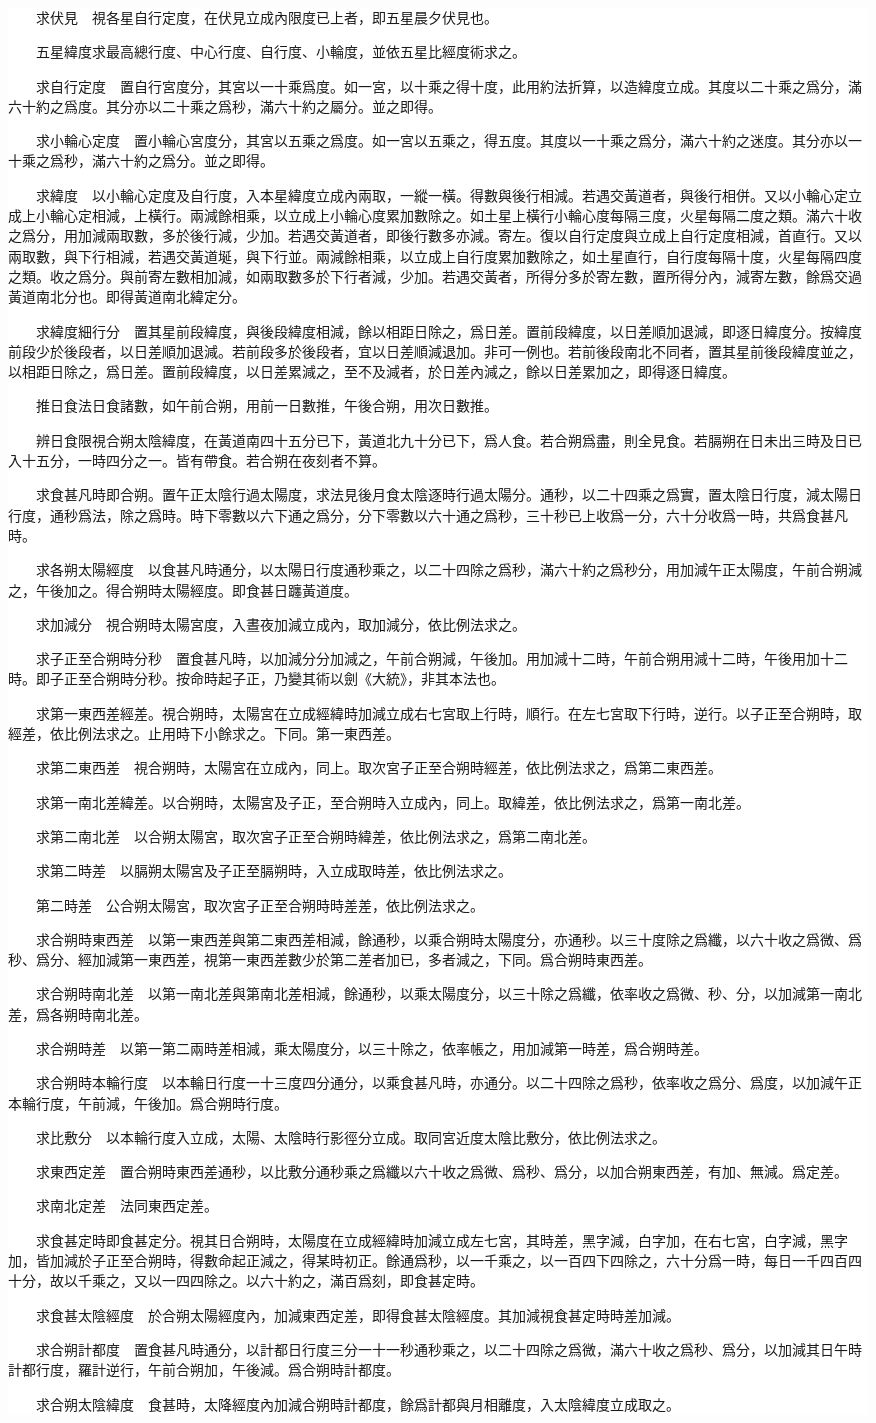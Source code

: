 　　求伏見　視各星自行定度，在伏見立成內限度已上者，即五星晨夕伏見也。

　　五星緯度求最高總行度、中心行度、自行度、小輪度，並依五星比經度術求之。

　　求自行定度　置自行宮度分，其宮以一十乘爲度。如一宮，以十乘之得十度，此用約法折算，以造緯度立成。其度以二十乘之爲分，滿六十約之爲度。其分亦以二十乘之爲秒，滿六十約之屬分。並之即得。

　　求小輪心定度　置小輪心宮度分，其宮以五乘之爲度。如一宮以五乘之，得五度。其度以一十乘之爲分，滿六十約之迷度。其分亦以一十乘之爲秒，滿六十約之爲分。並之即得。

　　求緯度　以小輪心定度及自行度，入本星緯度立成內兩取，一縱一橫。得數與後行相減。若遇交黃道者，與後行相併。又以小輪心定立成上小輪心定相減，上橫行。兩減餘相乘，以立成上小輪心度累加數除之。如土星上橫行小輪心度每隔三度，火星每隔二度之類。滿六十收之爲分，用加減兩取數，多於後行減，少加。若遇交黃道者，即後行數多亦減。寄左。復以自行定度與立成上自行定度相減，首直行。又以兩取數，與下行相減，若遇交黃道埏，與下行並。兩減餘相乘，以立成上自行度累加數除之，如土星直行，自行度每隔十度，火星每隔四度之類。收之爲分。與前寄左數相加減，如兩取數多於下行者減，少加。若遇交黃者，所得分多於寄左數，置所得分內，減寄左數，餘爲交過黃道南北分也。即得黃道南北緯定分。

　　求緯度細行分　置其星前段緯度，與後段緯度相減，餘以相距日除之，爲日差。置前段緯度，以日差順加退減，即逐日緯度分。按緯度前段少於後段者，以日差順加退減。若前段多於後段者，宜以日差順減退加。非可一例也。若前後段南北不同者，置其星前後段緯度並之，以相距日除之，爲日差。置前段緯度，以日差累減之，至不及減者，於日差內減之，餘以日差累加之，即得逐日緯度。

　　推日食法日食諸數，如午前合朔，用前一日數推，午後合朔，用次日數推。

　　辨日食限視合朔太陰緯度，在黃道南四十五分已下，黃道北九十分已下，爲人食。若合朔爲盡，則全見食。若膈朔在日未出三時及日已入十五分，一時四分之一。皆有帶食。若合朔在夜刻者不算。

　　求食甚凡時即合朔。置午正太陰行過太陽度，求法見後月食太陰逐時行過太陽分。通秒，以二十四乘之爲實，置太陰日行度，減太陽日行度，通秒爲法，除之爲時。時下零數以六下通之爲分，分下零數以六十通之爲秒，三十秒已上收爲一分，六十分收爲一時，共爲食甚凡時。

　　求各朔太陽經度　以食甚凡時通分，以太陽日行度通秒乘之，以二十四除之爲秒，滿六十約之爲秒分，用加減午正太陽度，午前合朔減之，午後加之。得合朔時太陽經度。即食甚日躔黃道度。

　　求加減分　視合朔時太陽宮度，入晝夜加減立成內，取加減分，依比例法求之。

　　求子正至合朔時分秒　置食甚凡時，以加減分分加減之，午前合朔減，午後加。用加減十二時，午前合朔用減十二時，午後用加十二時。即子正至合朔時分秒。按命時起子正，乃變其術以劍《大統》，非其本法也。

　　求第一東西差經差。視合朔時，太陽宮在立成經緯時加減立成右七宮取上行時，順行。在左七宮取下行時，逆行。以子正至合朔時，取經差，依比例法求之。止用時下小餘求之。下同。第一東西差。

　　求第二東西差　視合朔時，太陽宮在立成內，同上。取次宮子正至合朔時經差，依比例法求之，爲第二東西差。

　　求第一南北差緯差。以合朔時，太陽宮及子正，至合朔時入立成內，同上。取緯差，依比例法求之，爲第一南北差。

　　求第二南北差　以合朔太陽宮，取次宮子正至合朔時緯差，依比例法求之，爲第二南北差。

　　求第二時差　以膈朔太陽宮及子正至膈朔時，入立成取時差，依比例法求之。

　　第二時差　公合朔太陽宮，取次宮子正至合朔時時差差，依比例法求之。

　　求合朔時東西差　以第一東西差與第二東西差相減，餘通秒，以乘合朔時太陽度分，亦通秒。以三十度除之爲纖，以六十收之爲微、爲秒、爲分、經加減第一東西差，視第一東西差數少於第二差者加已，多者減之，下同。爲合朔時東西差。

　　求合朔時南北差　以第一南北差與第南北差相減，餘通秒，以乘太陽度分，以三十除之爲纖，依率收之爲微、秒、分，以加減第一南北差，爲各朔時南北差。

　　求合朔時差　以第一第二兩時差相減，乘太陽度分，以三十除之，依率帳之，用加減第一時差，爲合朔時差。

　　求合朔時本輪行度　以本輪日行度一十三度四分通分，以乘食甚凡時，亦通分。以二十四除之爲秒，依率收之爲分、爲度，以加減午正本輪行度，午前減，午後加。爲合朔時行度。

　　求比敷分　以本輪行度入立成，太陽、太陰時行影徑分立成。取同宮近度太陰比敷分，依比例法求之。

　　求東西定差　置合朔時東西差通秒，以比敷分通秒乘之爲纖以六十收之爲微、爲秒、爲分，以加合朔東西差，有加、無減。爲定差。

　　求南北定差　法同東西定差。

　　求食甚定時即食甚定分。視其日合朔時，太陽度在立成經緯時加減立成左七宮，其時差，黑字減，白字加，在右七宮，白字減，黑字加，皆加減於子正至合朔時，得數命起正減之，得某時初正。餘通爲秒，以一千乘之，以一百四下四除之，六十分爲一時，每日一千四百四十分，故以千乘之，又以一四四除之。以六十約之，滿百爲刻，即食甚定時。

　　求食甚太陰經度　於合朔太陽經度內，加減東西定差，即得食甚太陰經度。其加減視食甚定時時差加減。

　　求合朔計都度　置食甚凡時通分，以計都日行度三分一十一秒通秒乘之，以二十四除之爲微，滿六十收之爲秒、爲分，以加減其日午時計都行度，羅計逆行，午前合朔加，午後減。爲合朔時計都度。

　　求合朔太陰緯度　食甚時，太降經度內加減合朔時計都度，餘爲計都與月相離度，入太陰緯度立成取之。
